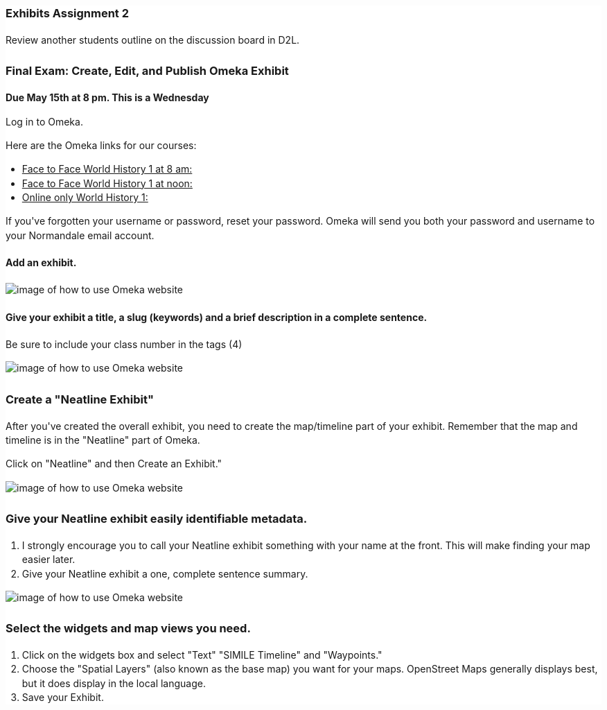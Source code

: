 ### Exhibits Assignment 2 ###

Review another students outline on the discussion board in D2L. 

### Final Exam: Create, Edit, and Publish Omeka Exhibit ###

**Due May 15th at 8 pm. This is a Wednesday**

Log in to Omeka. 

Here are the Omeka links for our courses:

- [Face to Face World History 1 at 8 am: ](http://jacknorton.org/1101-f2f-8am/admin/users/login)
- [Face to Face World History 1 at noon:](http://jacknorton.org/1101-f2f-noon/admin/users/login)
- [Online only World History 1:](http://jacknorton.org/1101-online-sp19/admin/users/login)

If you've forgotten your username or password, reset your password. Omeka will send you both your password and username to your Normandale email account. 

#### Add an exhibit. ###


![][1]

[1]: images/exhibit_assignments_1_2_final/-b-add-an-exhibit---b--reduced.jpg "image of how to use Omeka website"

#### Give your exhibit a title, a slug (keywords) and a brief description in a complete sentence.  

Be sure to include your class number in the tags (4) 

![][2]

[2]: images/exhibit_assignments_1_2_final/give-your-exhibit-a-title--a-slug--keywords--and-a-brief-description-in-a-complete-sentence---reduced.jpg "image of how to use Omeka website"

### Create a "Neatline Exhibit" 

After you've created the overall exhibit, you need to create the map/timeline part of your exhibit. Remember that the map and timeline is in the "Neatline" part of Omeka. 

Click on "Neatline" and then Create an Exhibit." 

![][3]

[3]: images/exhibit_assignments_1_2_final/create-a--neatline-exhibit---reduced.jpg "image of how to use Omeka website"

### Give your Neatline exhibit easily identifiable metadata. 

1. I strongly encourage you to call your Neatline exhibit something with your name at the front. This will make finding your map easier later. 
1. Give your Neatline exhibit a one, complete sentence summary. 

![][4]

[4]: images/exhibit_assignments_1_2_final/give-your-neatline-exhibit-easily-identifiable-metadata--reduced.jpg "image of how to use Omeka website"

### Select the widgets and map views you need. 

1. Click on the widgets box and select "Text" "SIMILE Timeline" and "Waypoints." 
1. Choose the "Spatial Layers" (also known as the base map) you want for your maps. OpenStreet Maps generally displays best, but it does display in the local language. 
1. Save your Exhibit. 


[5]: images/exhibit_assignments_1_2_final/select-the-widgets-and-map-views-you-need--reduced.jpg  "image of how to use Omeka website" 
[6]: images/exhibit_assignments_1_2_final/edit-your-neatline-exhibit-by-clicking-on-it-s-title--reduced.jpg "image of how to use Omeka website"
[7]: images/exhibit_assignments_1_2_final/add-the-simile-timleline-and-waypoints-plugins-to-you-map--1--.png "image of how to use Omeka website"
[8]: images/exhibit_assignments_1_2_final/add--new-record--or-use-an--item--from-your-collection--reduced.jpg "image of how to use Omeka website"
[9]: images/exhibit_assignments_1_2_final/add-text-as-the-picture-shows-below--reduced.jpg "image of how to use Omeka website"
[10]: images/exhibit_assignments_1_2_final/return-to-omeka--reduced.jpg "image of how to use Omeka website"
[11]: images/exhibit_assignments_1_2_final/your-neatline-exhibit-will-now-appear--reduced.jpg "image of how to use Omeka website"
[12]: images/exhibit_assignments_1_2_final/add-two-more-blocks--reduced.jpg "image of how to use Omeka website"
[13]: images/exhibit_assignments_1_2_final/when-you-ve-finished-everthing--return-to-the-exhibit-main-page-and-click--public--to-make-it-availa.png "image of how to use Omeka website"